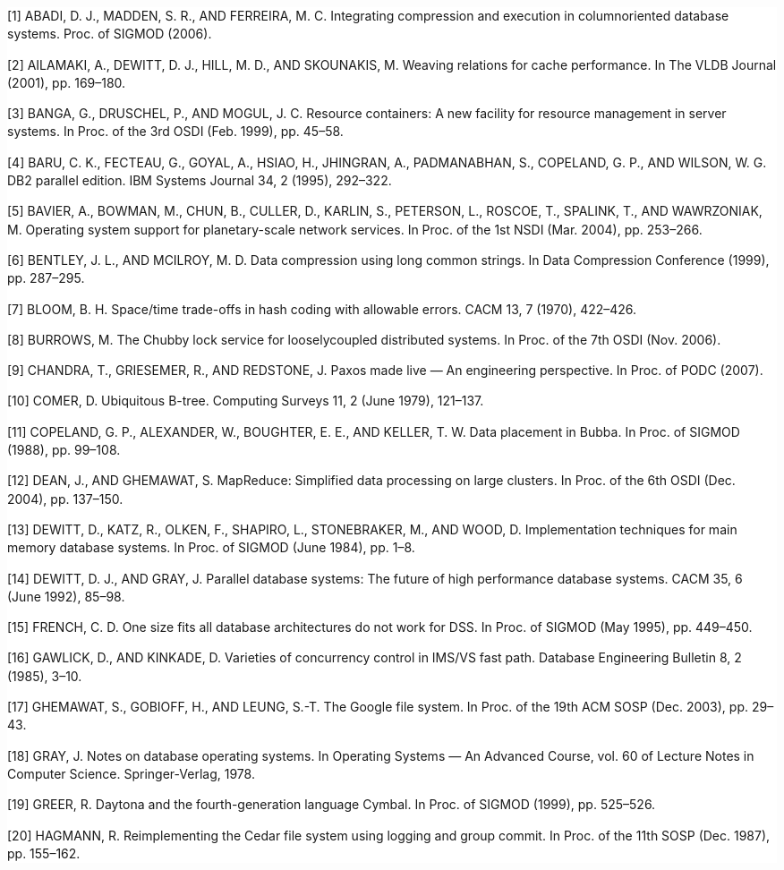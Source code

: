 <div class="reference">

[1] ABADI, D. J., MADDEN, S. R., AND FERREIRA, M. C. Integrating compression and execution in columnoriented database systems. Proc. of SIGMOD (2006).

[2] AILAMAKI, A., DEWITT, D. J., HILL, M. D., AND SKOUNAKIS, M. Weaving relations for cache performance. In The VLDB Journal (2001), pp. 169–180.

[3] BANGA, G., DRUSCHEL, P., AND MOGUL, J. C. Resource containers: A new facility for resource management in server systems. In Proc. of the 3rd OSDI (Feb. 1999), pp. 45–58.

[4] BARU, C. K., FECTEAU, G., GOYAL, A., HSIAO, H., JHINGRAN, A., PADMANABHAN, S., COPELAND, G. P., AND WILSON, W. G. DB2 parallel edition. IBM Systems Journal 34, 2 (1995), 292–322.

[5] BAVIER, A., BOWMAN, M., CHUN, B., CULLER, D., KARLIN, S., PETERSON, L., ROSCOE, T., SPALINK, T., AND WAWRZONIAK, M. Operating system support for planetary-scale network services. In Proc. of the 1st NSDI (Mar. 2004), pp. 253–266.

[6] BENTLEY, J. L., AND MCILROY, M. D. Data compression using long common strings. In Data Compression Conference (1999), pp. 287–295.

[7] BLOOM, B. H. Space/time trade-offs in hash coding with allowable errors. CACM 13, 7 (1970), 422–426.

[8] BURROWS, M. The Chubby lock service for looselycoupled distributed systems. In Proc. of the 7th OSDI (Nov. 2006).

[9] CHANDRA, T., GRIESEMER, R., AND REDSTONE, J. Paxos made live — An engineering perspective. In Proc. of PODC (2007).

[10] COMER, D. Ubiquitous B-tree. Computing Surveys 11, 2 (June 1979), 121–137.

[11] COPELAND, G. P., ALEXANDER, W., BOUGHTER, E. E., AND KELLER, T. W. Data placement in Bubba. In Proc. of SIGMOD (1988), pp. 99–108.

[12] DEAN, J., AND GHEMAWAT, S. MapReduce: Simplified data processing on large clusters. In Proc. of the 6th OSDI (Dec. 2004), pp. 137–150.

[13] DEWITT, D., KATZ, R., OLKEN, F., SHAPIRO, L., STONEBRAKER, M., AND WOOD, D. Implementation techniques for main memory database systems. In Proc. of SIGMOD (June 1984), pp. 1–8.

[14] DEWITT, D. J., AND GRAY, J. Parallel database systems: The future of high performance database systems. CACM 35, 6 (June 1992), 85–98.

[15] FRENCH, C. D. One size fits all database architectures do not work for DSS. In Proc. of SIGMOD (May 1995), pp. 449–450.

[16] GAWLICK, D., AND KINKADE, D. Varieties of concurrency control in IMS/VS fast path. Database Engineering Bulletin 8, 2 (1985), 3–10.

[17] GHEMAWAT, S., GOBIOFF, H., AND LEUNG, S.-T. The Google file system. In Proc. of the 19th ACM SOSP (Dec. 2003), pp. 29–43.

[18] GRAY, J. Notes on database operating systems. In Operating Systems — An Advanced Course, vol. 60 of Lecture Notes in Computer Science. Springer-Verlag, 1978.

[19] GREER, R. Daytona and the fourth-generation language Cymbal. In Proc. of SIGMOD (1999), pp. 525–526.

[20] HAGMANN, R. Reimplementing the Cedar file system using logging and group commit. In Proc. of the 11th SOSP (Dec. 1987), pp. 155–162.
